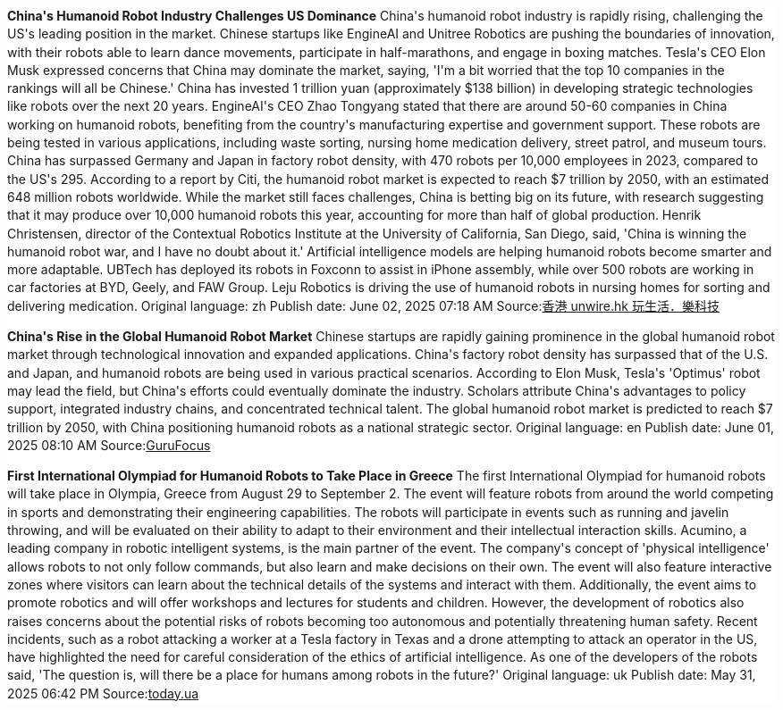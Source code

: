**China's Humanoid Robot Industry Challenges US Dominance**
China's humanoid robot industry is rapidly rising, challenging the US's leading position in the market. Chinese startups like EngineAI and Unitree Robotics are pushing the boundaries of innovation, with their robots able to learn dance movements, participate in half-marathons, and engage in boxing matches. Tesla's CEO Elon Musk expressed concerns that China may dominate the market, saying, 'I'm a bit worried that the top 10 companies in the rankings will all be Chinese.' China has invested 1 trillion yuan (approximately $138 billion) in developing strategic technologies like robots over the next 20 years. EngineAI's CEO Zhao Tongyang stated that there are around 50-60 companies in China working on humanoid robots, benefiting from the country's manufacturing expertise and government support. These robots are being tested in various applications, including waste sorting, nursing home medication delivery, street patrol, and museum tours. China has surpassed Germany and Japan in factory robot density, with 470 robots per 10,000 employees in 2023, compared to the US's 295. According to a report by Citi, the humanoid robot market is expected to reach $7 trillion by 2050, with an estimated 648 million robots worldwide. While the market still faces challenges, China is betting big on its future, with research suggesting that it may produce over 10,000 humanoid robots this year, accounting for more than half of global production. Henrik Christensen, director of the Contextual Robotics Institute at the University of California, San Diego, said, 'China is winning the humanoid robot war, and I have no doubt about it.' Artificial intelligence models are helping humanoid robots become smarter and more adaptable. UBTech has deployed its robots in Foxconn to assist in iPhone assembly, while over 500 robots are working in car factories at BYD, Geely, and FAW Group. Leju Robotics is driving the use of humanoid robots in nursing homes for sorting and delivering medication.
Original language: zh
Publish date: June 02, 2025 07:18 AM
Source:[香港 unwire.hk 玩生活．樂科技](https://unwire.hk/2025/06/02/2025-china-ai-robots-boom/fun-tech/)

**China's Rise in the Global Humanoid Robot Market**
Chinese startups are rapidly gaining prominence in the global humanoid robot market through technological innovation and expanded applications. China's factory robot density has surpassed that of the U.S. and Japan, and humanoid robots are being used in various practical scenarios. According to Elon Musk, Tesla's 'Optimus' robot may lead the field, but China's efforts could eventually dominate the industry. Scholars attribute China's advantages to policy support, integrated industry chains, and concentrated technical talent. The global humanoid robot market is predicted to reach $7 trillion by 2050, with China positioning humanoid robots as a national strategic sector.
Original language: en
Publish date: June 01, 2025 08:10 AM
Source:[GuruFocus](https://www.gurufocus.com/news/2900059/chinas-rise-in-the-global-humanoid-robot-market)

**First International Olympiad for Humanoid Robots to Take Place in Greece**
The first International Olympiad for humanoid robots will take place in Olympia, Greece from August 29 to September 2. The event will feature robots from around the world competing in sports and demonstrating their engineering capabilities. The robots will participate in events such as running and javelin throwing, and will be evaluated on their ability to adapt to their environment and their intellectual interaction skills. Acumino, a leading company in robotic intelligent systems, is the main partner of the event. The company's concept of 'physical intelligence' allows robots to not only follow commands, but also learn and make decisions on their own. The event will also feature interactive zones where visitors can learn about the technical details of the systems and interact with them. Additionally, the event aims to promote robotics and will offer workshops and lectures for students and children. However, the development of robotics also raises concerns about the potential risks of robots becoming too autonomous and potentially threatening human safety. Recent incidents, such as a robot attacking a worker at a Tesla factory in Texas and a drone attempting to attack an operator in the US, have highlighted the need for careful consideration of the ethics of artificial intelligence. As one of the developers of the robots said, 'The question is, will there be a place for humans among robots in the future?' 
Original language: uk
Publish date: May 31, 2025 06:42 PM
Source:[today.ua](https://today.ua/479352-u-greciyi-gotuyutsya-prijmati-pershi-v-istoriyi-olimpijski-igri-robotiv-gumanoyidiv-chi-varto-lyudyam-vzhe-boyatisya/)
